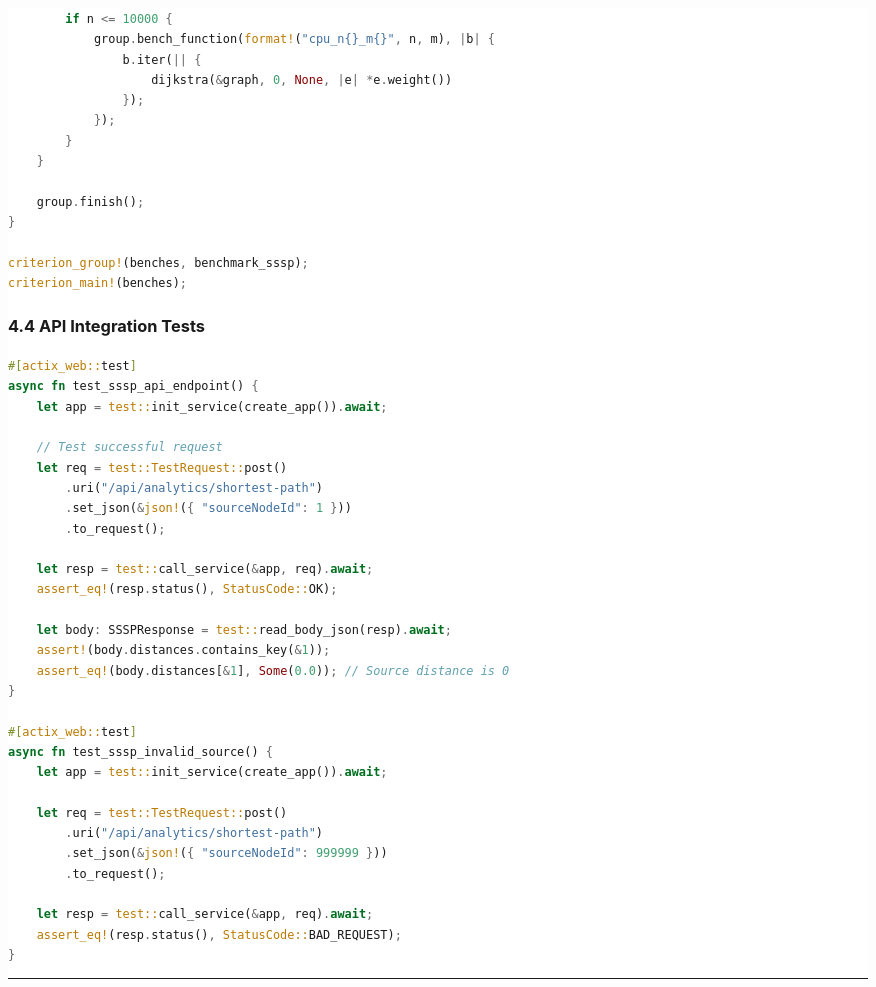 ```rust
        if n <= 10000 {
            group.bench_function(format!("cpu_n{}_m{}", n, m), |b| {
                b.iter(|| {
                    dijkstra(&graph, 0, None, |e| *e.weight())
                });
            });
        }
    }
    
    group.finish();
}

criterion_group!(benches, benchmark_sssp);
criterion_main!(benches);
```

### 4.4 API Integration Tests

```rust
#[actix_web::test]
async fn test_sssp_api_endpoint() {
    let app = test::init_service(create_app()).await;
    
    // Test successful request
    let req = test::TestRequest::post()
        .uri("/api/analytics/shortest-path")
        .set_json(&json!({ "sourceNodeId": 1 }))
        .to_request();
    
    let resp = test::call_service(&app, req).await;
    assert_eq!(resp.status(), StatusCode::OK);
    
    let body: SSSPResponse = test::read_body_json(resp).await;
    assert!(body.distances.contains_key(&1));
    assert_eq!(body.distances[&1], Some(0.0)); // Source distance is 0
}

#[actix_web::test]
async fn test_sssp_invalid_source() {
    let app = test::init_service(create_app()).await;
    
    let req = test::TestRequest::post()
        .uri("/api/analytics/shortest-path")
        .set_json(&json!({ "sourceNodeId": 999999 }))
        .to_request();
    
    let resp = test::call_service(&app, req).await;
    assert_eq!(resp.status(), StatusCode::BAD_REQUEST);
}
```

---